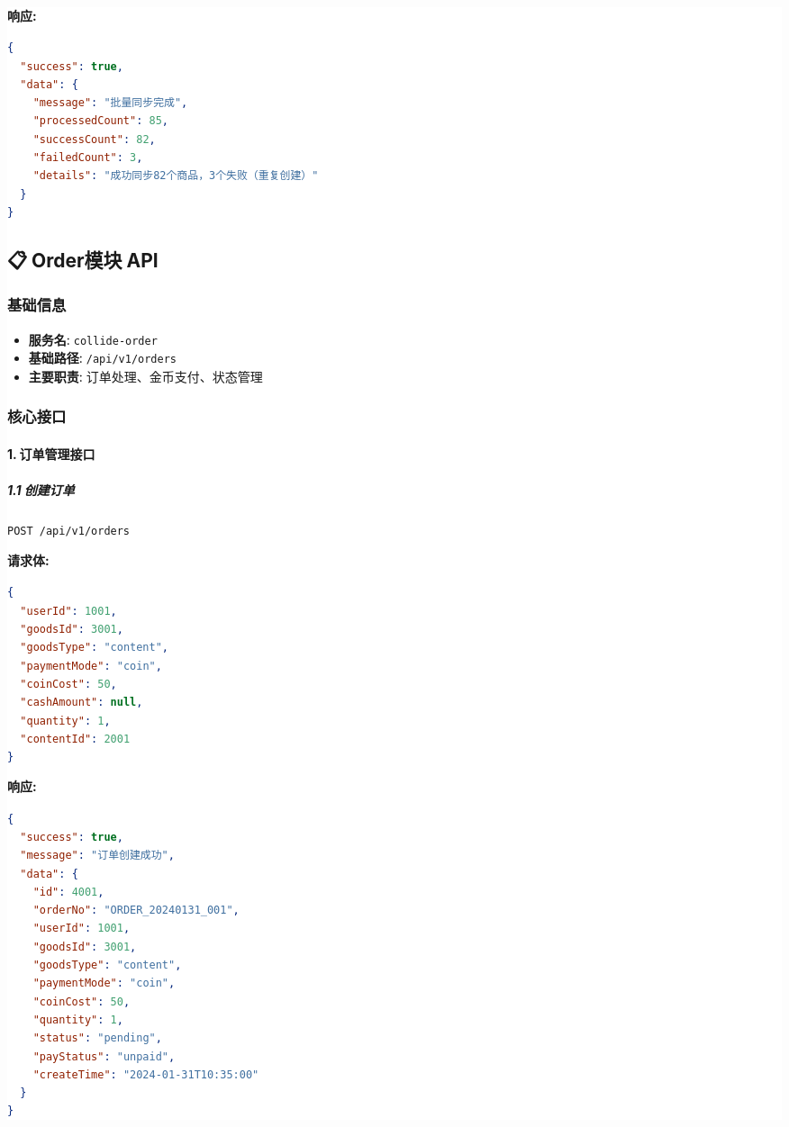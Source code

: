 **响应:**
```json
{
  "success": true,
  "data": {
    "message": "批量同步完成",
    "processedCount": 85,
    "successCount": 82,
    "failedCount": 3,
    "details": "成功同步82个商品，3个失败（重复创建）"
  }
}
```

## 📋 Order模块 API

### 基础信息
- **服务名**: `collide-order`
- **基础路径**: `/api/v1/orders`
- **主要职责**: 订单处理、金币支付、状态管理

### 核心接口

#### 1. 订单管理接口

##### 1.1 创建订单
```http
POST /api/v1/orders
```

**请求体:**
```json
{
  "userId": 1001,
  "goodsId": 3001,
  "goodsType": "content",
  "paymentMode": "coin",
  "coinCost": 50,
  "cashAmount": null,
  "quantity": 1,
  "contentId": 2001
}
```

**响应:**
```json
{
  "success": true,
  "message": "订单创建成功",
  "data": {
    "id": 4001,
    "orderNo": "ORDER_20240131_001",
    "userId": 1001,
    "goodsId": 3001,
    "goodsType": "content",
    "paymentMode": "coin",
    "coinCost": 50,
    "quantity": 1,
    "status": "pending",
    "payStatus": "unpaid",
    "createTime": "2024-01-31T10:35:00"
  }
}
```
